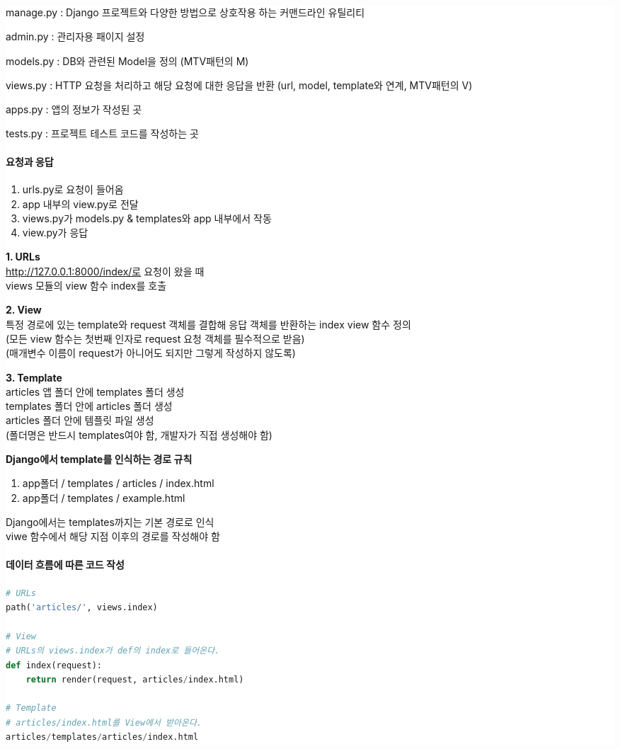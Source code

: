 manage.py : Django 프로젝트와 다양한 방법으로 상호작용 하는 커맨드라인 유틸리티  

admin.py : 관리자용 패이지 설정

models.py : DB와 관련된 Model을 정의 (MTV패턴의 M)

views.py : HTTP 요청을 처리하고 해당 요청에 대한 응답을 반환 (url, model, template와 연계, MTV패턴의 V)

apps.py : 앱의 정보가 작성된 곳

tests.py : 프로젝트 테스트 코드를 작성하는 곳


#### 요청과 응답
1. urls.py로 요청이 들어옴
2. app 내부의 view.py로 전달
3. views.py가 models.py & templates와 app 내부에서 작동
4. view.py가 응답

**1. URLs**  
http://127.0.0.1:8000/index/로 요청이 왔을 때  
views 모듈의 view 함수 index를 호출

**2. View**  
특정 경로에 있는 template와 request 객체를 결합해 응답 객체를 반환하는 index view 함수 정의  
(모든 view 함수는 첫번째 인자로 request 요청 객체를 필수적으로 받음)  
(매개변수 이름이 request가 아니어도 되지만 그렇게 작성하지 않도록) 

**3. Template**  
articles 앱 폴더 안에 templates 폴더 생성  
templates 폴더 안에 articles 폴더 생성  
articles 폴더 안에 템플릿 파일 생성  
(폴더명은 반드시 templates여야 함, 개발자가 직접 생성해야 함)  

**Django에서 template를 인식하는 경로 규칙**
1. app폴더 / templates / articles / index.html  
2. app폴더 / templates / example.html  

Django에서는 templates까지는 기본 경로로 인식  
viwe 함수에서 해당 지점 이후의 경로를 작성해야 함  


#### 데이터 흐름에 따른 코드 작성  
```python
# URLs
path('articles/', views.index)  

# View
# URLs의 views.index가 def의 index로 들어온다. 
def index(request):
    return render(request, articles/index.html)

# Template
# articles/index.html를 View에서 받아온다. 
articles/templates/articles/index.html
```
